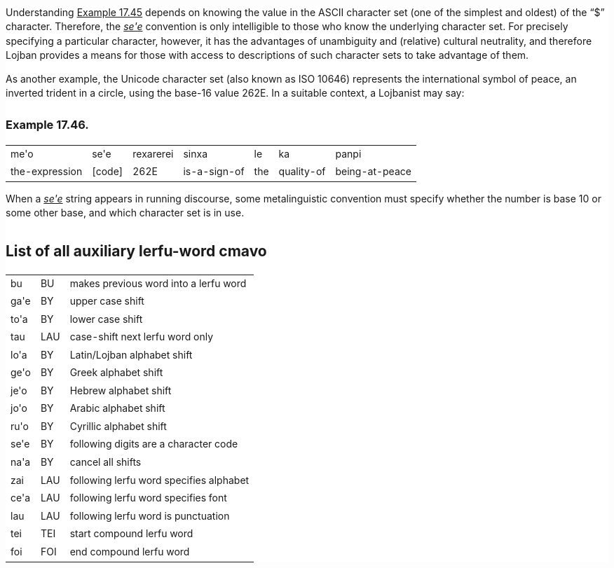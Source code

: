 

Understanding [Example 17.45](chapter17#example-random-id-r2jv "Example 17.45. ") depends on knowing the value in the ASCII character set (one of the simplest and oldest) of the “$” character. Therefore, the _[se'e](glossary#valsi-sehe)_ convention is only intelligible to those who know the underlying character set. For precisely specifying a particular character, however, it has the advantages of unambiguity and (relative) cultural neutrality, and therefore Lojban provides a means for those with access to descriptions of such character sets to take advantage of them.

As another example, the Unicode character set (also known as ISO 10646) represents the international symbol of peace, an inverted trident in a circle, using the base-16 value 262E. In a suitable context, a Lojbanist may say:

### Example 17.46.

|                |         |           |              |     |            |                |
| -------------- | ------- | --------- | ------------ | --- | ---------- | -------------- |
| me'o           | se'e    | rexarerei | sinxa        | le  | ka         | panpi          |
| the-expression | \[code] | 262E      | is-a-sign-of | the | quality-of | being-at-peace |



When a _[se'e](glossary#valsi-sehe)_ string appears in running discourse, some metalinguistic convention must specify whether the number is base 10 or some other base, and which character set is in use.

## List of all auxiliary lerfu-word cmavo

|      |     |                                         |
| ---- | --- | --------------------------------------- |
| bu   | BU  | makes previous word into a lerfu word   |
| ga'e | BY  | upper case shift                        |
| to'a | BY  | lower case shift                        |
| tau  | LAU | case-shift next lerfu word only         |
| lo'a | BY  | Latin/Lojban alphabet shift             |
| ge'o | BY  | Greek alphabet shift                    |
| je'o | BY  | Hebrew alphabet shift                   |
| jo'o | BY  | Arabic alphabet shift                   |
| ru'o | BY  | Cyrillic alphabet shift                 |
| se'e | BY  | following digits are a character code   |
| na'a | BY  | cancel all shifts                       |
| zai  | LAU | following lerfu word specifies alphabet |
| ce'a | LAU | following lerfu word specifies font     |
| lau  | LAU | following lerfu word is punctuation     |
| tei  | TEI | start compound lerfu word               |
| foi  | FOI | end compound lerfu word                 |
